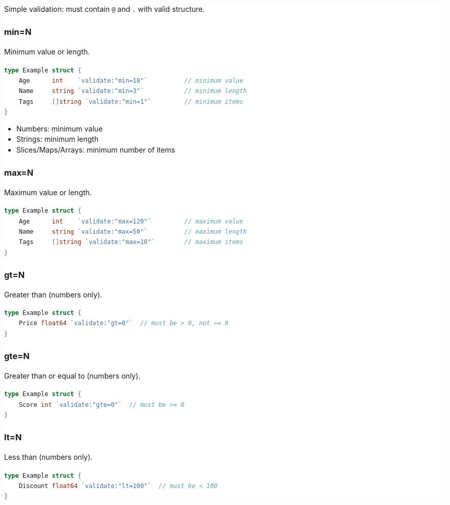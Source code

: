 Simple validation: must contain `@` and `.` with valid structure.

### min=N
Minimum value or length.

```go
type Example struct {
    Age      int    `validate:"min=18"`          // minimum value
    Name     string `validate:"min=3"`           // minimum length
    Tags     []string `validate:"min=1"`         // minimum items
}
```

- Numbers: minimum value
- Strings: minimum length
- Slices/Maps/Arrays: minimum number of items

### max=N
Maximum value or length.

```go
type Example struct {
    Age      int    `validate:"max=120"`         // maximum value
    Name     string `validate:"max=50"`          // maximum length
    Tags     []string `validate:"max=10"`        // maximum items
}
```

### gt=N
Greater than (numbers only).

```go
type Example struct {
    Price float64 `validate:"gt=0"`  // must be > 0, not >= 0
}
```

### gte=N
Greater than or equal to (numbers only).

```go
type Example struct {
    Score int `validate:"gte=0"`  // must be >= 0
}
```

### lt=N
Less than (numbers only).

```go
type Example struct {
    Discount float64 `validate:"lt=100"`  // must be < 100
}
```
